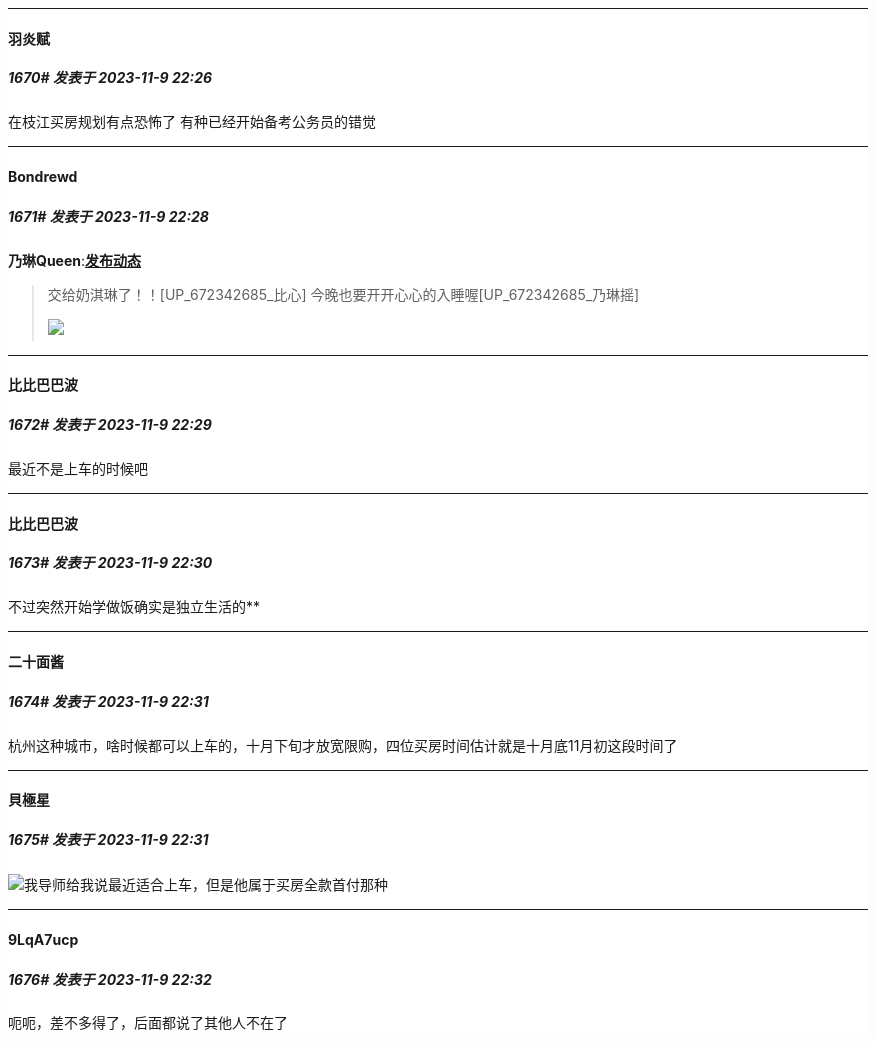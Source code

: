 *****

####  羽炎赋  
##### 1670#       发表于 2023-11-9 22:26

在枝江买房规划有点恐怖了
有种已经开始备考公务员的错觉

*****

####  Bondrewd  
##### 1671#       发表于 2023-11-9 22:28

<strong>乃琳Queen</strong>:<strong>[发布动态](https://t.bilibili.com/862004583467057232)</strong><blockquote>交给奶淇琳了！！[UP_672342685_比心]
今晚也要开开心心的入睡喔[UP_672342685_乃琳摇]

<img src="https://p.sda1.dev/14/6d5970d2d21ce8bb3a4a512594d75416/1699540076.jpg" referrerpolicy="no-referrer"></blockquote>

*****

####  比比巴巴波  
##### 1672#       发表于 2023-11-9 22:29

最近不是上车的时候吧

*****

####  比比巴巴波  
##### 1673#       发表于 2023-11-9 22:30

不过突然开始学做饭确实是独立生活的**

*****

####  二十面酱  
##### 1674#       发表于 2023-11-9 22:31

杭州这种城市，啥时候都可以上车的，十月下旬才放宽限购，四位买房时间估计就是十月底11月初这段时间了

*****

####  貝極星  
##### 1675#       发表于 2023-11-9 22:31

<img src="https://static.saraba1st.com/image/smiley/face2017/067.png" referrerpolicy="no-referrer">我导师给我说最近适合上车，但是他属于买房全款首付那种

*****

####  9LqA7ucp  
##### 1676#       发表于 2023-11-9 22:32

呃呃，差不多得了，后面都说了其他人不在了
